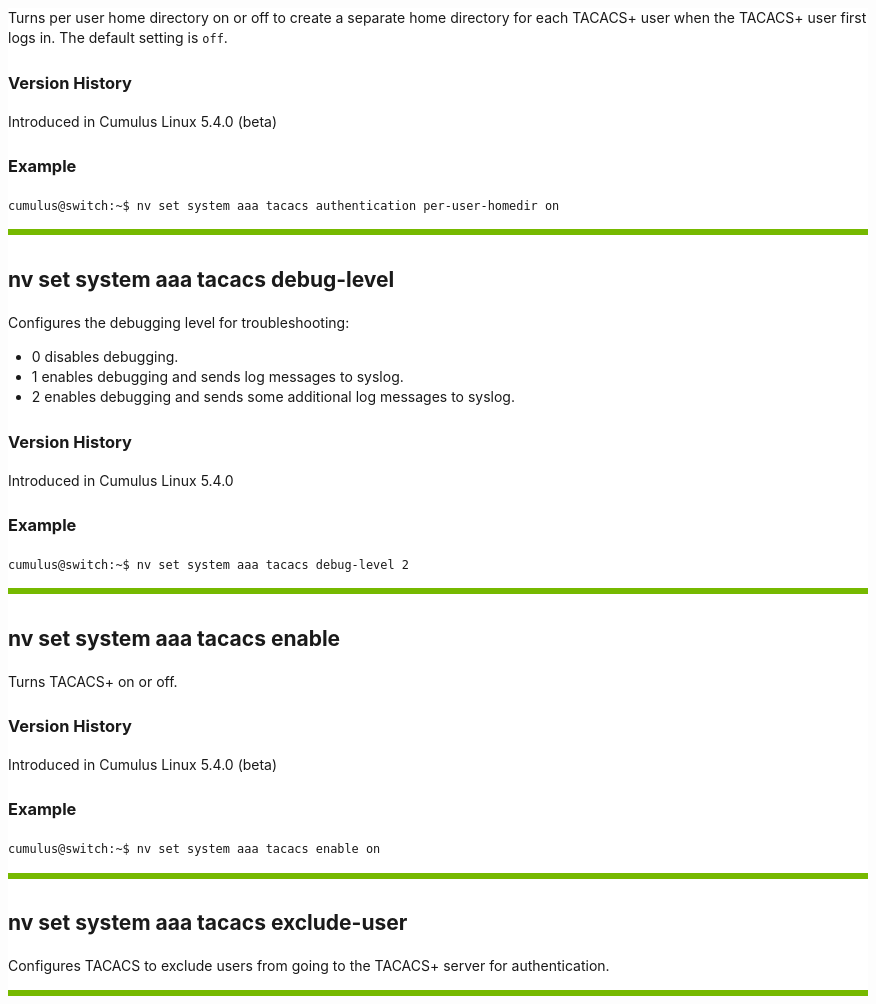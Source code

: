 Turns per user home directory on or off to create a separate home directory for each TACACS+ user when the TACACS+ user first logs in. The default setting is `off`.

### Version History

Introduced in Cumulus Linux 5.4.0 (beta)

### Example

```
cumulus@switch:~$ nv set system aaa tacacs authentication per-user-homedir on
```

<HR STYLE="BORDER: DASHED RGB(118,185,0) 0.5PX;BACKGROUND-COLOR: RGB(118,185,0);HEIGHT: 4.0PX;"/>

## <h>nv set system aaa tacacs debug-level</h>

Configures the debugging level for troubleshooting:
- 0 disables debugging.
- 1 enables debugging and sends log messages to syslog.
- 2 enables debugging and sends some additional log messages to syslog.

### Version History

Introduced in Cumulus Linux 5.4.0

### Example

```
cumulus@switch:~$ nv set system aaa tacacs debug-level 2
```

<HR STYLE="BORDER: DASHED RGB(118,185,0) 0.5PX;BACKGROUND-COLOR: RGB(118,185,0);HEIGHT: 4.0PX;"/>

## <h>nv set system aaa tacacs enable</h>

Turns TACACS+ on or off.

### Version History

Introduced in Cumulus Linux 5.4.0 (beta)

### Example

```
cumulus@switch:~$ nv set system aaa tacacs enable on
```

<HR STYLE="BORDER: DASHED RGB(118,185,0) 0.5PX;BACKGROUND-COLOR: RGB(118,185,0);HEIGHT: 4.0PX;"/>

## <h>nv set system aaa tacacs exclude-user</h>

Configures TACACS to exclude users from going to the TACACS+ server for authentication.

<HR STYLE="BORDER: DASHED RGB(118,185,0) 0.5PX;BACKGROUND-COLOR: RGB(118,185,0);HEIGHT: 4.0PX;"/>

